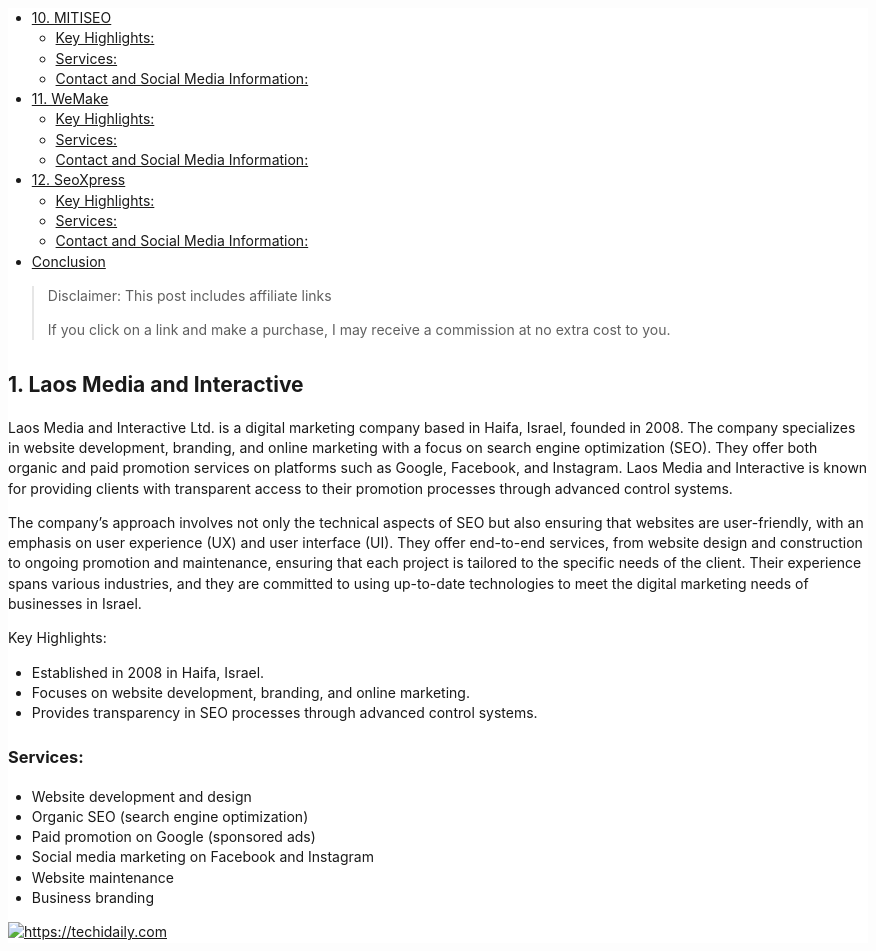 * [10\. MITISEO](https://tools.techidaily.com/link-assistant/products/)  
   * [Key Highlights:](https://tools.techidaily.com/link-assistant/products/)  
   * [Services:](https://tools.techidaily.com/link-assistant/products/)  
   * [Contact and Social Media Information:](https://tools.techidaily.com/link-assistant/products/)
* [11\. WeMake](https://tools.techidaily.com/link-assistant/products/)  
   * [Key Highlights:](https://tools.techidaily.com/link-assistant/products/)  
   * [Services:](https://tools.techidaily.com/link-assistant/products/)  
   * [Contact and Social Media Information:](https://tools.techidaily.com/link-assistant/products/)
* [12\. SeoXpress](https://tools.techidaily.com/link-assistant/products/)  
   * [Key Highlights:](https://tools.techidaily.com/link-assistant/products/)  
   * [Services:](https://tools.techidaily.com/link-assistant/products/)  
   * [Contact and Social Media Information:](https://tools.techidaily.com/link-assistant/products/)
* [Conclusion](https://tools.techidaily.com/link-assistant/products/)

>  Disclaimer: This post includes affiliate links
>
>  If you click on a link and make a purchase, I may receive a commission at no extra cost to you.
>

## 1\. Laos Media and Interactive

Laos Media and Interactive Ltd. is a digital marketing company based in Haifa, Israel, founded in 2008\. The company specializes in website development, branding, and online marketing with a focus on search engine optimization (SEO). They offer both organic and paid promotion services on platforms such as Google, Facebook, and Instagram. Laos Media and Interactive is known for providing clients with transparent access to their promotion processes through advanced control systems.

The company’s approach involves not only the technical aspects of SEO but also ensuring that websites are user-friendly, with an emphasis on user experience (UX) and user interface (UI). They offer end-to-end services, from website design and construction to ongoing promotion and maintenance, ensuring that each project is tailored to the specific needs of the client. Their experience spans various industries, and they are committed to using up-to-date technologies to meet the digital marketing needs of businesses in Israel.

Key Highlights:

* Established in 2008 in Haifa, Israel.
* Focuses on website development, branding, and online marketing.
* Provides transparency in SEO processes through advanced control systems.

### Services:

* Website development and design
* Organic SEO (search engine optimization)
* Paid promotion on Google (sponsored ads)
* Social media marketing on Facebook and Instagram
* Website maintenance
* Business branding


<a href="https://unicoeye.pxf.io/c/5597632/2148772/18498" target="_top" id="2148772">
  <img src="//a.impactradius-go.com/display-ad/18498-2148772" border="0" alt="https://techidaily.com" width="728" height="90"/>
</a>
<img height="0" width="0" src="https://unicoeye.pxf.io/i/5597632/2148772/18498" style="position:absolute;visibility:hidden;" border="0" />

